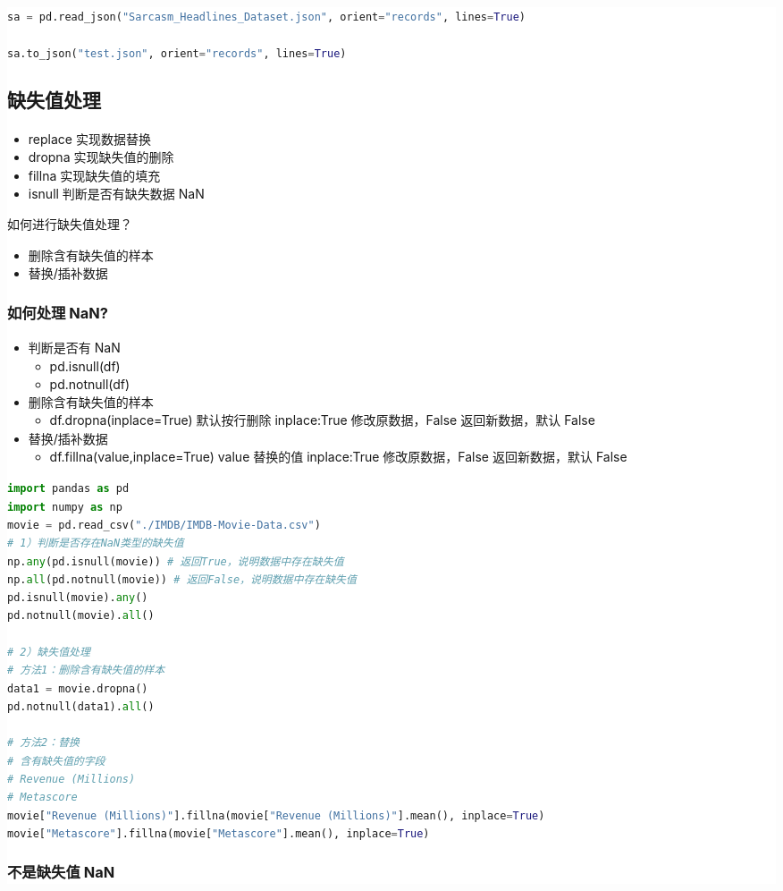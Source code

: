 ```python
sa = pd.read_json("Sarcasm_Headlines_Dataset.json", orient="records", lines=True)

sa.to_json("test.json", orient="records", lines=True)
```

## 缺失值处理

- replace 实现数据替换
- dropna 实现缺失值的删除
- fillna 实现缺失值的填充
- isnull 判断是否有缺失数据 NaN

如何进行缺失值处理？

- 删除含有缺失值的样本
- 替换/插补数据

### 如何处理 NaN?

- 判断是否有 NaN
  - pd.isnull(df)
  - pd.notnull(df)
- 删除含有缺失值的样本
  - df.dropna(inplace=True) 默认按行删除 inplace:True 修改原数据，False 返回新数据，默认 False
- 替换/插补数据
  - df.fillna(value,inplace=True) value 替换的值 inplace:True 修改原数据，False 返回新数据，默认 False

```python
import pandas as pd
import numpy as np
movie = pd.read_csv("./IMDB/IMDB-Movie-Data.csv")
# 1）判断是否存在NaN类型的缺失值
np.any(pd.isnull(movie)) # 返回True，说明数据中存在缺失值
np.all(pd.notnull(movie)) # 返回False，说明数据中存在缺失值
pd.isnull(movie).any()
pd.notnull(movie).all()

# 2）缺失值处理
# 方法1：删除含有缺失值的样本
data1 = movie.dropna()
pd.notnull(data1).all()

# 方法2：替换
# 含有缺失值的字段
# Revenue (Millions)
# Metascore
movie["Revenue (Millions)"].fillna(movie["Revenue (Millions)"].mean(), inplace=True)
movie["Metascore"].fillna(movie["Metascore"].mean(), inplace=True)
```

### 不是缺失值 NaN
